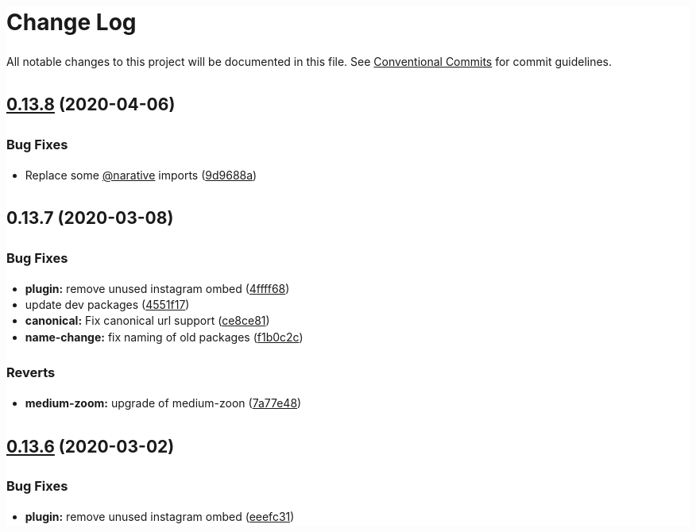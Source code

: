 # Change Log

All notable changes to this project will be documented in this file.
See [Conventional Commits](https://conventionalcommits.org) for commit guidelines.

## [0.13.8](https://github.com/aleccool213/gatsby-theme-novela/compare/@alec.brunelle/gatsby-theme-novela@0.13.7...@alec.brunelle/gatsby-theme-novela@0.13.8) (2020-04-06)


### Bug Fixes

* Replace some [@narative](https://github.com/narative) imports ([9d9688a](https://github.com/aleccool213/gatsby-theme-novela/commit/9d9688a7fb1d2a51cf9d8fd47482ade4ad81401d))





## 0.13.7 (2020-03-08)


### Bug Fixes

* **plugin:** remove unused instagram ombed ([4ffff68](https://github.com/aleccool213/gatsby-theme-novela/commit/4ffff6804975be268acffcaa54fc1defac467e45))
* update dev packages ([4551f17](https://github.com/aleccool213/gatsby-theme-novela/commit/4551f170eb4fb5db102ccce3c987fa48266ac15b))
* **canonical:** Fix canonical url support ([ce8ce81](https://github.com/aleccool213/gatsby-theme-novela/commit/ce8ce810c791141d0af798314557ae2d1978f14a))
* **name-change:** fix naming of old packages ([f1b0c2c](https://github.com/aleccool213/gatsby-theme-novela/commit/f1b0c2c4bd795b3573f66fd949acd66519700870))


### Reverts

* **medium-zoom:** upgrade of medium-zoon ([7a77e48](https://github.com/aleccool213/gatsby-theme-novela/commit/7a77e4867481a540aba26b15332ca1faaccff1dd))





## [0.13.6](https://github.com/aleccool213/gatsby-theme-novela/compare/@alec.brunelle/gatsby-theme-novela@0.13.5...@alec.brunelle/gatsby-theme-novela@0.13.6) (2020-03-02)


### Bug Fixes

* **plugin:** remove unused instagram ombed ([eeefc31](https://github.com/aleccool213/gatsby-theme-novela/commit/eeefc31895ab5f36691a5bb74cd1d4064544d9ed))



